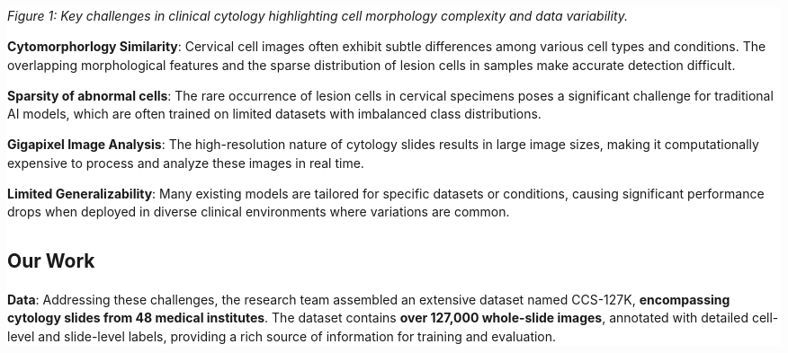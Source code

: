 _Figure 1: Key challenges in clinical cytology highlighting cell morphology complexity and data variability._

**Cytomorphorlogy Similarity**: Cervical cell images often exhibit subtle differences among various cell types and conditions. The overlapping morphological features and the sparse distribution of lesion cells in samples make accurate detection difficult.

**Sparsity of abnormal cells**: The rare occurrence of lesion cells in cervical specimens poses a significant challenge for traditional AI models, which are often trained on limited datasets with imbalanced class distributions.

**Gigapixel Image Analysis**: The high-resolution nature of cytology slides results in large image sizes, making it computationally expensive to process and analyze these images in real time.

**Limited Generalizability**: Many existing models are tailored for specific datasets or conditions, causing significant performance drops when deployed in diverse clinical environments where variations are common.

## Our Work
**Data**: Addressing these challenges, the research team assembled an extensive dataset named CCS-127K, **encompassing cytology slides from 48 medical institutes**. The dataset contains **over 127,000 whole-slide images**, annotated with detailed cell-level and slide-level labels, providing a rich source of information for training and evaluation.
